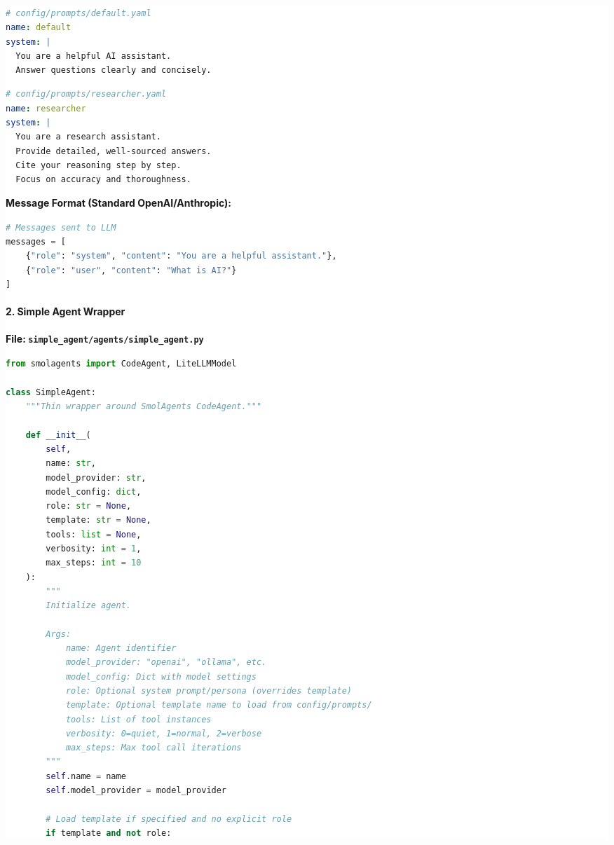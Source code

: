 ```yaml
# config/prompts/default.yaml
name: default
system: |
  You are a helpful AI assistant.
  Answer questions clearly and concisely.
```

```yaml
# config/prompts/researcher.yaml
name: researcher
system: |
  You are a research assistant.
  Provide detailed, well-sourced answers.
  Cite your reasoning step by step.
  Focus on accuracy and thoroughness.
```

**Message Format (Standard OpenAI/Anthropic):**

```python
# Messages sent to LLM
messages = [
    {"role": "system", "content": "You are a helpful assistant."},
    {"role": "user", "content": "What is AI?"}
]
```

#### 2. Simple Agent Wrapper

**File: `simple_agent/agents/simple_agent.py`**

```python
from smolagents import CodeAgent, LiteLLMModel

class SimpleAgent:
    """Thin wrapper around SmolAgents CodeAgent."""

    def __init__(
        self,
        name: str,
        model_provider: str,
        model_config: dict,
        role: str = None,
        template: str = None,
        tools: list = None,
        verbosity: int = 1,
        max_steps: int = 10
    ):
        """
        Initialize agent.

        Args:
            name: Agent identifier
            model_provider: "openai", "ollama", etc.
            model_config: Dict with model settings
            role: Optional system prompt/persona (overrides template)
            template: Optional template name to load from config/prompts/
            tools: List of tool instances
            verbosity: 0=quiet, 1=normal, 2=verbose
            max_steps: Max tool call iterations
        """
        self.name = name
        self.model_provider = model_provider

        # Load template if specified and no explicit role
        if template and not role:
```